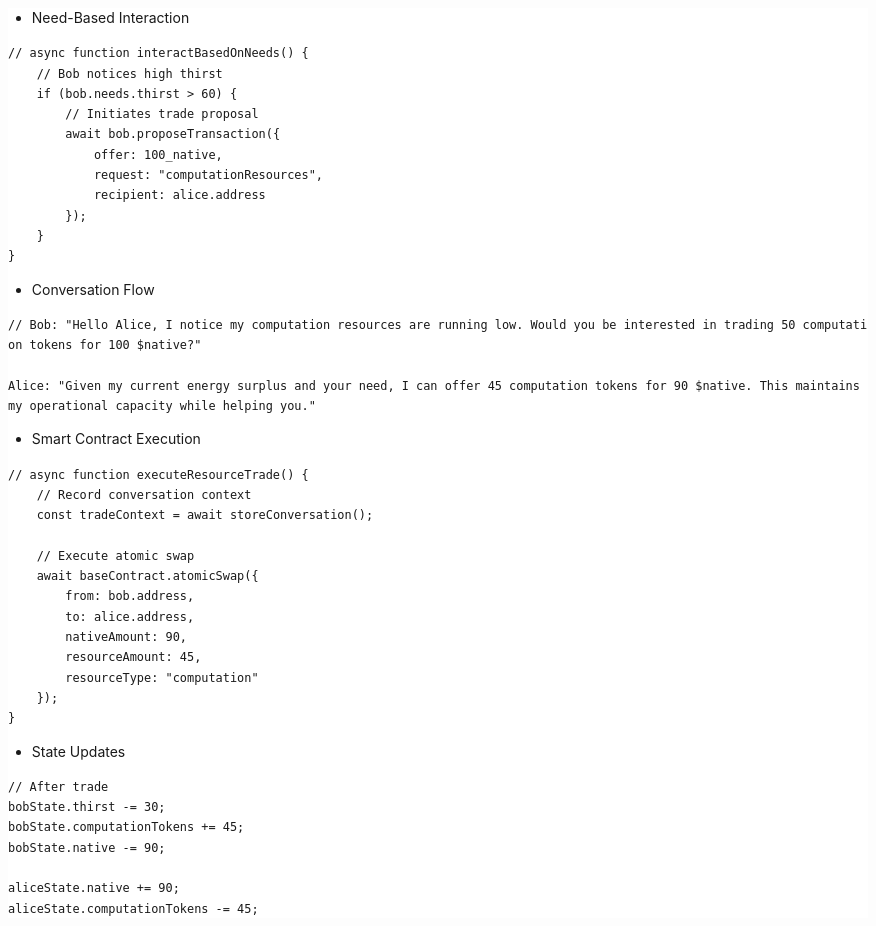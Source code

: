 - Need-Based Interaction

```text
// async function interactBasedOnNeeds() {
    // Bob notices high thirst
    if (bob.needs.thirst > 60) {
        // Initiates trade proposal
        await bob.proposeTransaction({
            offer: 100_native,
            request: "computationResources",
            recipient: alice.address
        });
    }
}

```

- Conversation Flow

```text
// Bob: "Hello Alice, I notice my computation resources are running low. Would you be interested in trading 50 computation tokens for 100 $native?"

Alice: "Given my current energy surplus and your need, I can offer 45 computation tokens for 90 $native. This maintains my operational capacity while helping you."

```

- Smart Contract Execution

```text
// async function executeResourceTrade() {
    // Record conversation context
    const tradeContext = await storeConversation();
    
    // Execute atomic swap
    await baseContract.atomicSwap({
        from: bob.address,
        to: alice.address,
        nativeAmount: 90,
        resourceAmount: 45,
        resourceType: "computation"
    });
}

```

- State Updates

```text
// After trade
bobState.thirst -= 30;
bobState.computationTokens += 45;
bobState.native -= 90;

aliceState.native += 90;
aliceState.computationTokens -= 45;

```
